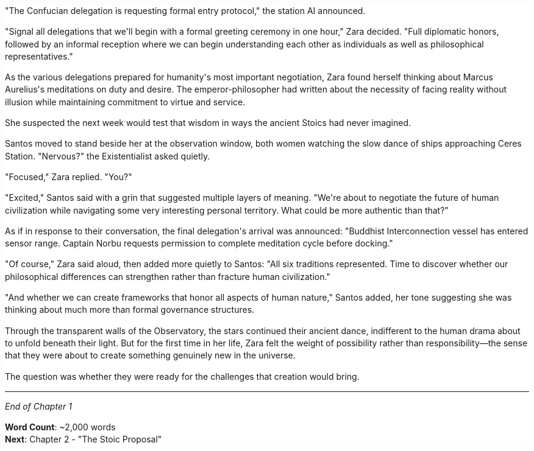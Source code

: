 "The Confucian delegation is requesting formal entry protocol," the station AI announced.

"Signal all delegations that we'll begin with a formal greeting ceremony in one hour," Zara decided. "Full diplomatic honors, followed by an informal reception where we can begin understanding each other as individuals as well as philosophical representatives."

As the various delegations prepared for humanity's most important negotiation, Zara found herself thinking about Marcus Aurelius's meditations on duty and desire. The emperor-philosopher had written about the necessity of facing reality without illusion while maintaining commitment to virtue and service.

She suspected the next week would test that wisdom in ways the ancient Stoics had never imagined.

Santos moved to stand beside her at the observation window, both women watching the slow dance of ships approaching Ceres Station. "Nervous?" the Existentialist asked quietly.

"Focused," Zara replied. "You?"

"Excited," Santos said with a grin that suggested multiple layers of meaning. "We're about to negotiate the future of human civilization while navigating some very interesting personal territory. What could be more authentic than that?"

As if in response to their conversation, the final delegation's arrival was announced: "Buddhist Interconnection vessel has entered sensor range. Captain Norbu requests permission to complete meditation cycle before docking."

"Of course," Zara said aloud, then added more quietly to Santos: "All six traditions represented. Time to discover whether our philosophical differences can strengthen rather than fracture human civilization."

"And whether we can create frameworks that honor all aspects of human nature," Santos added, her tone suggesting she was thinking about much more than formal governance structures.

Through the transparent walls of the Observatory, the stars continued their ancient dance, indifferent to the human drama about to unfold beneath their light. But for the first time in her life, Zara felt the weight of possibility rather than responsibility—the sense that they were about to create something genuinely new in the universe.

The question was whether they were ready for the challenges that creation would bring.

---

*End of Chapter 1*

**Word Count**: ~2,000 words  
**Next**: Chapter 2 - "The Stoic Proposal"

